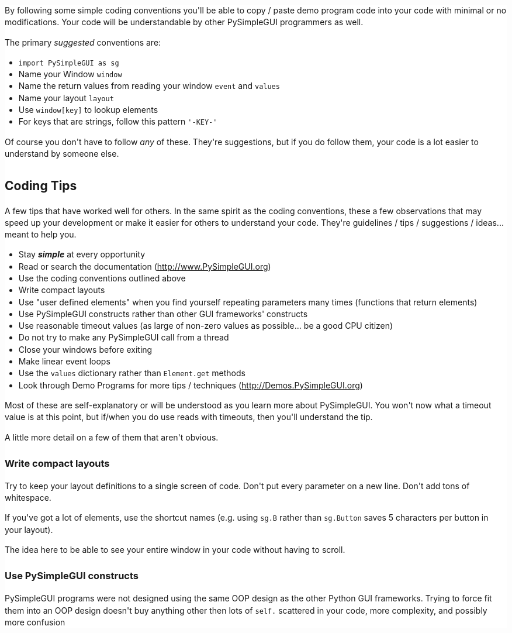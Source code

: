By following some simple coding conventions you'll be able to copy / paste demo program code into your code with minimal or no modifications.  Your code will be understandable by other PySimpleGUI programmers as well.
 
The primary *suggested* conventions are:

* `import PySimpleGUI as sg`
* Name your Window `window`
* Name the return values from reading your window `event` and `values`
* Name your layout `layout`
* Use `window[key]` to lookup elements
* For keys that are strings, follow this pattern `'-KEY-'`

Of course you don't have to follow *any* of these.  They're suggestions, but if you do follow them, your code is a lot easier to understand by someone else.

## Coding Tips

A few tips that have worked well for others.  In the same spirit as the coding conventions, these a few observations that may speed up your development or make it easier for others to understand your code. They're guidelines / tips / suggestions / ideas... meant to help you.

* Stay ***simple*** at every opportunity
* Read or search the documentation (http://www.PySimpleGUI.org)
* Use the coding conventions outlined above
* Write compact layouts
* Use "user defined elements" when you find yourself repeating parameters many times (functions that return elements)
* Use PySimpleGUI constructs rather than other GUI frameworks' constructs
* Use reasonable timeout values (as large of non-zero values as possible... be a good CPU citizen)
* Do not try to make any PySimpleGUI call from a thread
* Close your windows before exiting
* Make linear event loops
* Use the `values` dictionary rather than `Element.get` methods
* Look through Demo Programs for more tips / techniques (http://Demos.PySimpleGUI.org)

Most of these are self-explanatory or will be understood as you learn more about PySimpleGUI.  You won't now what a timeout value is at this point, but if/when you do use reads with timeouts, then you'll understand the tip.

A little more detail on a few of them that aren't obvious.

### Write compact layouts

Try to keep your layout definitions to a single screen of code.  Don't put every parameter on a new line.  Don't add tons of whitespace.  

If you've got a lot of elements, use the shortcut names (e.g. using `sg.B` rather than `sg.Button` saves 5 characters per button in your layout).

The idea here to be able to see your entire window in your code without having to scroll.

### Use PySimpleGUI constructs

PySimpleGUI programs were not designed using the same OOP design as the other Python GUI frameworks.  Trying to force fit them into an OOP design doesn't buy anything other then lots of `self.` scattered in your code, more complexity, and possibly more confusion
